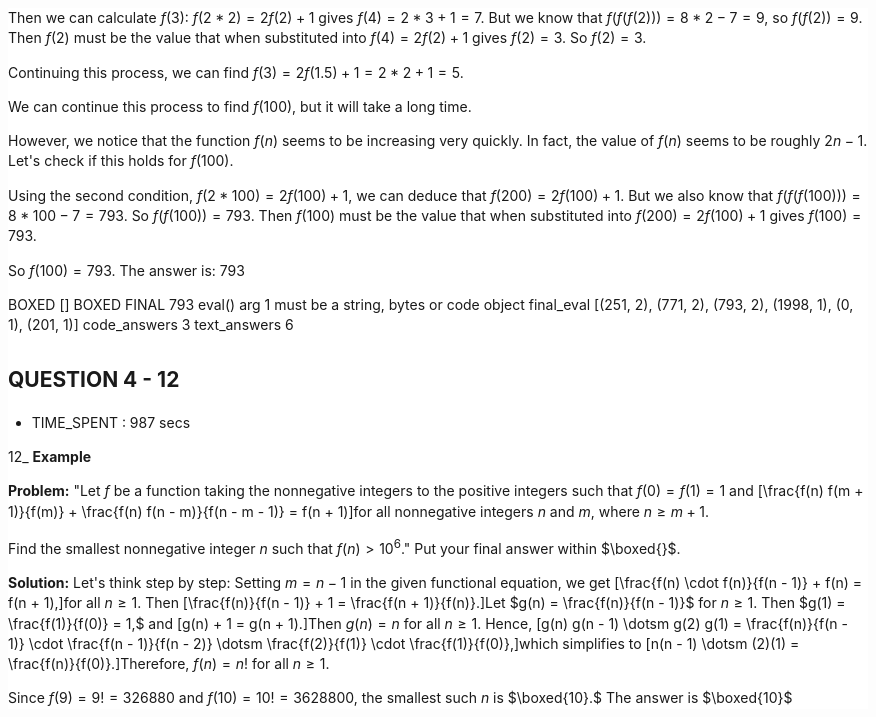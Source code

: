 Then we can calculate $f(3)$:
$f(2*2)=2f(2)+1$ gives $f(4)=2*3+1=7$.
But we know that $f(f(f(2)))=8*2-7=9$, so $f(f(2))=9$.
Then $f(2)$ must be the value that when substituted into $f(4)=2f(2)+1$ gives $f(2)=3$.
So $f(2)=3$.

Continuing this process, we can find $f(3)=2f(1.5)+1=2*2+1=5$.

We can continue this process to find $f(100)$, but it will take a long time.

However, we notice that the function $f(n)$ seems to be increasing very quickly.
In fact, the value of $f(n)$ seems to be roughly $2n-1$.
Let's check if this holds for $f(100)$.

Using the second condition, $f(2*100)=2f(100)+1$, we can deduce that $f(200)=2f(100)+1$.
But we also know that $f(f(f(100)))=8*100-7=793$.
So $f(f(100))=793$.
Then $f(100)$ must be the value that when substituted into $f(200)=2f(100)+1$ gives $f(100)=793$.

So $f(100)=793$. The answer is: $793$

BOXED []
BOXED FINAL 793
eval() arg 1 must be a string, bytes or code object final_eval
[(251, 2), (771, 2), (793, 2), (1998, 1), (0, 1), (201, 1)]
code_answers 3 text_answers 6



## QUESTION 4 - 12 
- TIME_SPENT : 987 secs

12_
**Example**

**Problem:** 
"Let $f$ be a function taking the nonnegative integers to the positive integers such that $f(0) = f(1) = 1$ and
\[\frac{f(n) f(m + 1)}{f(m)} + \frac{f(n) f(n - m)}{f(n - m - 1)} = f(n + 1)\]for all nonnegative integers $n$ and $m,$ where $n \ge m + 1.$

Find the smallest nonnegative integer $n$ such that $f(n) > 10^6.$"
Put your final answer within $\boxed{}$.

**Solution:** 
Let's think step by step:
Setting $m = n - 1$ in the given functional equation, we get
\[\frac{f(n) \cdot f(n)}{f(n - 1)} + f(n) = f(n + 1),\]for all $n \ge 1.$  Then
\[\frac{f(n)}{f(n - 1)} + 1 = \frac{f(n + 1)}{f(n)}.\]Let $g(n) = \frac{f(n)}{f(n - 1)}$ for $n \ge 1.$  Then $g(1) = \frac{f(1)}{f(0)} = 1,$ and
\[g(n) + 1 = g(n + 1).\]Then $g(n) = n$ for all $n \ge 1.$  Hence,
\[g(n) g(n - 1) \dotsm g(2) g(1) = \frac{f(n)}{f(n - 1)} \cdot \frac{f(n - 1)}{f(n - 2)} \dotsm \frac{f(2)}{f(1)} \cdot \frac{f(1)}{f(0)},\]which simplifies to
\[n(n - 1) \dotsm (2)(1) = \frac{f(n)}{f(0)}.\]Therefore, $f(n) = n!$ for all $n \ge 1.$

Since $f(9) = 9! = 326880$ and $f(10) = 10! = 3628800,$ the smallest such $n$ is $\boxed{10}.$ The answer is $\boxed{10}$

